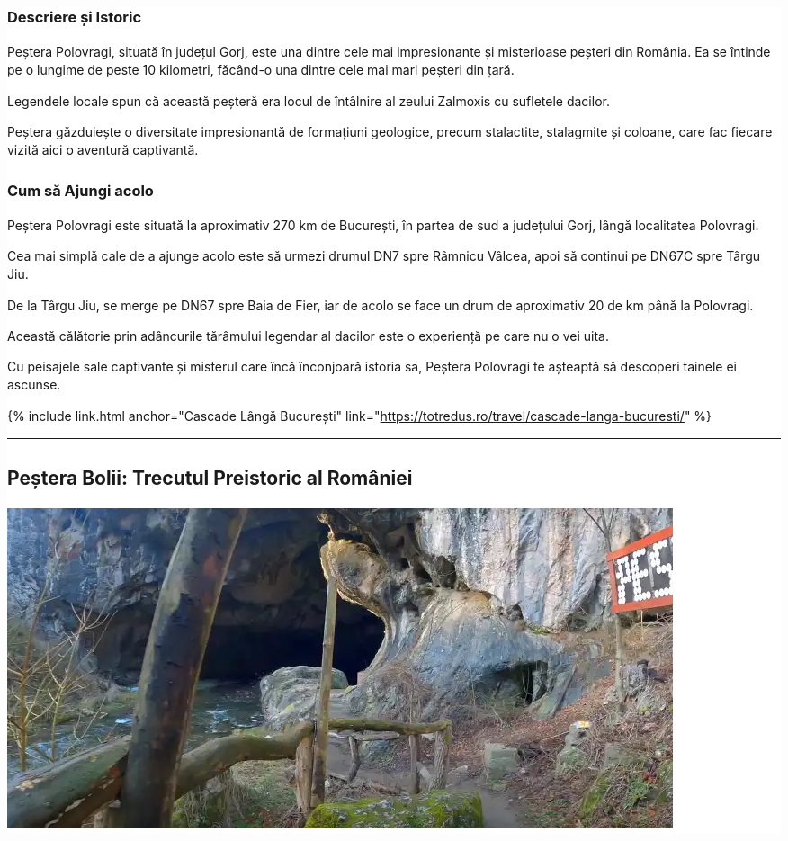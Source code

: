### Descriere și Istoric

Peștera Polovragi, situată în județul Gorj, este una dintre cele mai impresionante și misterioase peșteri din România. Ea se întinde pe o lungime de peste 10 kilometri, făcând-o una dintre cele mai mari peșteri din țară.

Legendele locale spun că această peșteră era locul de întâlnire al zeului Zalmoxis cu sufletele dacilor. 

Peștera găzduiește o diversitate impresionantă de formațiuni geologice, precum stalactite, stalagmite și coloane, care fac fiecare vizită aici o aventură captivantă.

### Cum să Ajungi acolo

Peștera Polovragi este situată la aproximativ 270 km de București, în partea de sud a județului Gorj, lângă localitatea Polovragi. 

Cea mai simplă cale de a ajunge acolo este să urmezi drumul DN7 spre Râmnicu Vâlcea, apoi să continui pe DN67C spre Târgu Jiu. 

De la Târgu Jiu, se merge pe DN67 spre Baia de Fier, iar de acolo se face un drum de aproximativ 20 de km până la Polovragi.

Această călătorie prin adâncurile tărâmului legendar al dacilor este o experiență pe care nu o vei uita. 

Cu peisajele sale captivante și misterul care încă înconjoară istoria sa, Peștera Polovragi te așteaptă să descoperi tainele ei ascunse.

{% include link.html 
anchor="Cascade Lângă București"
link="https://totredus.ro/travel/cascade-langa-bucuresti/"
%}

---
## Peștera Bolii: Trecutul Preistoric al României

<img src="/assets/images/travel/pesteri-bucuresti/pestera-bolii.webp" width="740" height="356" loading="lazy" alt="pestera bolii">
